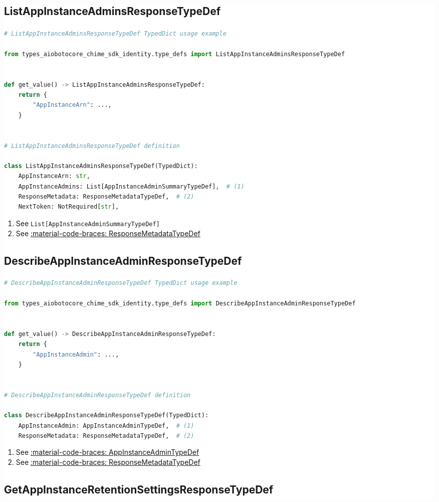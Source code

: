## ListAppInstanceAdminsResponseTypeDef

```python
# ListAppInstanceAdminsResponseTypeDef TypedDict usage example

from types_aiobotocore_chime_sdk_identity.type_defs import ListAppInstanceAdminsResponseTypeDef


def get_value() -> ListAppInstanceAdminsResponseTypeDef:
    return {
        "AppInstanceArn": ...,
    }


# ListAppInstanceAdminsResponseTypeDef definition

class ListAppInstanceAdminsResponseTypeDef(TypedDict):
    AppInstanceArn: str,
    AppInstanceAdmins: List[AppInstanceAdminSummaryTypeDef],  # (1)
    ResponseMetadata: ResponseMetadataTypeDef,  # (2)
    NextToken: NotRequired[str],
```

1. See `List[AppInstanceAdminSummaryTypeDef]`
2. See [:material-code-braces: ResponseMetadataTypeDef](./type_defs.md#responsemetadatatypedef)

## DescribeAppInstanceAdminResponseTypeDef

```python
# DescribeAppInstanceAdminResponseTypeDef TypedDict usage example

from types_aiobotocore_chime_sdk_identity.type_defs import DescribeAppInstanceAdminResponseTypeDef


def get_value() -> DescribeAppInstanceAdminResponseTypeDef:
    return {
        "AppInstanceAdmin": ...,
    }


# DescribeAppInstanceAdminResponseTypeDef definition

class DescribeAppInstanceAdminResponseTypeDef(TypedDict):
    AppInstanceAdmin: AppInstanceAdminTypeDef,  # (1)
    ResponseMetadata: ResponseMetadataTypeDef,  # (2)
```

1. See [:material-code-braces: AppInstanceAdminTypeDef](./type_defs.md#appinstanceadmintypedef)
2. See [:material-code-braces: ResponseMetadataTypeDef](./type_defs.md#responsemetadatatypedef)

## GetAppInstanceRetentionSettingsResponseTypeDef
